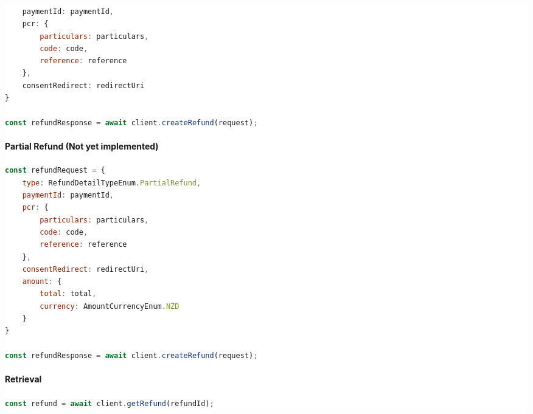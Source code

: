 ```javascript
    paymentId: paymentId,
    pcr: {
        particulars: particulars,
        code: code,
        reference: reference
    },
    consentRedirect: redirectUri
}

const refundResponse = await client.createRefund(request);
```
#### Partial Refund (Not yet implemented)
```javascript
const refundRequest = {
    type: RefundDetailTypeEnum.PartialRefund,
    paymentId: paymentId,
    pcr: {
        particulars: particulars,
        code: code,
        reference: reference
    },
    consentRedirect: redirectUri,
    amount: {
        total: total,
        currency: AmountCurrencyEnum.NZD
    }
}

const refundResponse = await client.createRefund(request);
```
#### Retrieval
```javascript
const refund = await client.getRefund(refundId);
```
